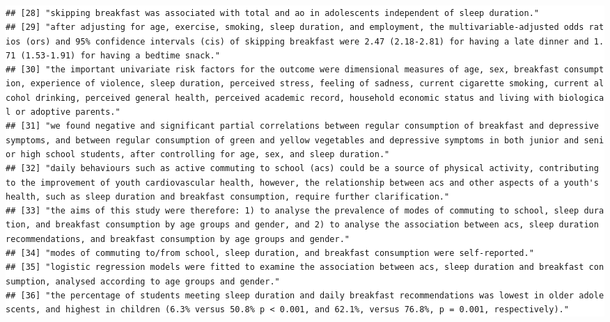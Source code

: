     ## [28] "skipping breakfast was associated with total and ao in adolescents independent of sleep duration."                                                                                                                                                                                                                                                                                                                                                                                                                                                                                                                          
    ## [29] "after adjusting for age, exercise, smoking, sleep duration, and employment, the multivariable-adjusted odds ratios (ors) and 95% confidence intervals (cis) of skipping breakfast were 2.47 (2.18-2.81) for having a late dinner and 1.71 (1.53-1.91) for having a bedtime snack."                                                                                                                                                                                                                                                                                                                                          
    ## [30] "the important univariate risk factors for the outcome were dimensional measures of age, sex, breakfast consumption, experience of violence, sleep duration, perceived stress, feeling of sadness, current cigarette smoking, current alcohol drinking, perceived general health, perceived academic record, household economic status and living with biological or adoptive parents."                                                                                                                                                                                                                                      
    ## [31] "we found negative and significant partial correlations between regular consumption of breakfast and depressive symptoms, and between regular consumption of green and yellow vegetables and depressive symptoms in both junior and senior high school students, after controlling for age, sex, and sleep duration."                                                                                                                                                                                                                                                                                                        
    ## [32] "daily behaviours such as active commuting to school (acs) could be a source of physical activity, contributing to the improvement of youth cardiovascular health, however, the relationship between acs and other aspects of a youth's health, such as sleep duration and breakfast consumption, require further clarification."                                                                                                                                                                                                                                                                                            
    ## [33] "the aims of this study were therefore: 1) to analyse the prevalence of modes of commuting to school, sleep duration, and breakfast consumption by age groups and gender, and 2) to analyse the association between acs, sleep duration recommendations, and breakfast consumption by age groups and gender."                                                                                                                                                                                                                                                                                                                
    ## [34] "modes of commuting to/from school, sleep duration, and breakfast consumption were self-reported."                                                                                                                                                                                                                                                                                                                                                                                                                                                                                                                           
    ## [35] "logistic regression models were fitted to examine the association between acs, sleep duration and breakfast consumption, analysed according to age groups and gender."                                                                                                                                                                                                                                                                                                                                                                                                                                                      
    ## [36] "the percentage of students meeting sleep duration and daily breakfast recommendations was lowest in older adolescents, and highest in children (6.3% versus 50.8% p < 0.001, and 62.1%, versus 76.8%, p = 0.001, respectively)."                                                                                                                                                                                                                                                                                                                                                                                            